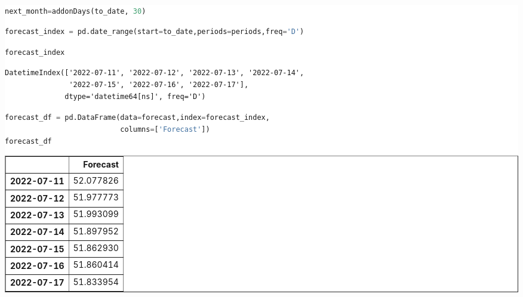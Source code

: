 
```python
next_month=addonDays(to_date, 30)
```


```python
forecast_index = pd.date_range(start=to_date,periods=periods,freq='D')
```


```python
forecast_index
```


    DatetimeIndex(['2022-07-11', '2022-07-12', '2022-07-13', '2022-07-14',
                   '2022-07-15', '2022-07-16', '2022-07-17'],
                  dtype='datetime64[ns]', freq='D')


```python
forecast_df = pd.DataFrame(data=forecast,index=forecast_index,
                           columns=['Forecast'])
forecast_df
```

<table border="1" class="dataframe">
  <thead>
    <tr style="text-align: right;">
      <th></th>
      <th>Forecast</th>
    </tr>
  </thead>
  <tbody>
    <tr>
      <th>2022-07-11</th>
      <td>52.077826</td>
    </tr>
    <tr>
      <th>2022-07-12</th>
      <td>51.977773</td>
    </tr>
    <tr>
      <th>2022-07-13</th>
      <td>51.993099</td>
    </tr>
    <tr>
      <th>2022-07-14</th>
      <td>51.897952</td>
    </tr>
    <tr>
      <th>2022-07-15</th>
      <td>51.862930</td>
    </tr>
    <tr>
      <th>2022-07-16</th>
      <td>51.860414</td>
    </tr>
    <tr>
      <th>2022-07-17</th>
      <td>51.833954</td>
    </tr>
  </tbody>
</table>
